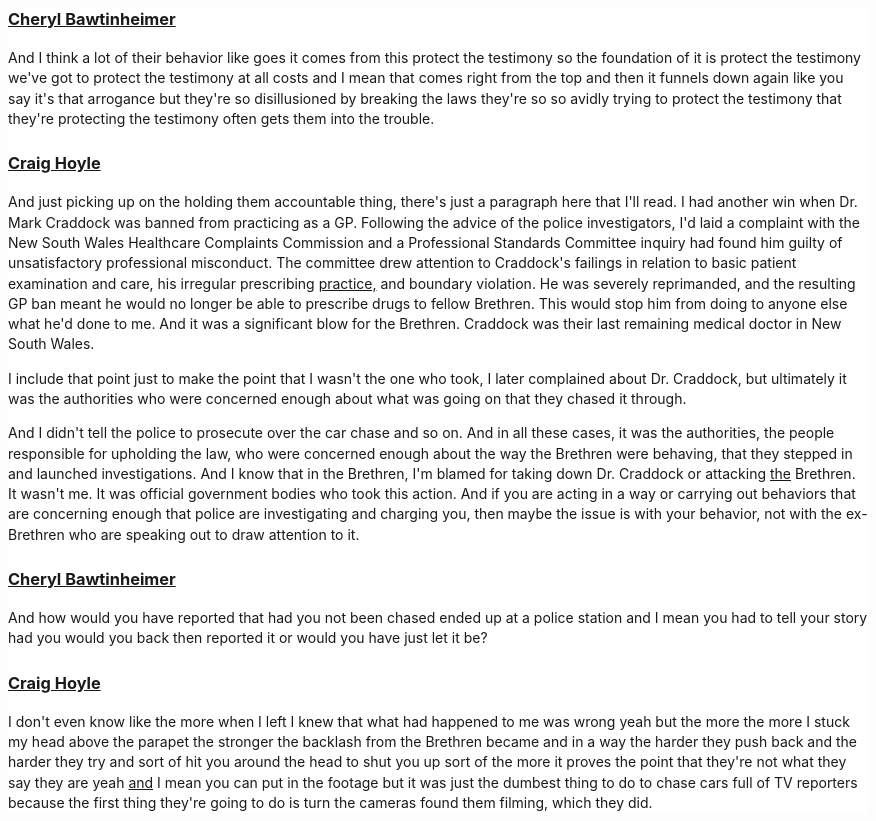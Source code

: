 ### [**Cheryl Bawtinheimer**](https://www.youtube.com/watch?v=fIvmlKn3k5M&t=1454s)

And I think a lot of their behavior like goes it comes from this protect the testimony so the foundation of it is protect the testimony we've got to protect the testimony at all costs and I mean that comes right from the top and then it funnels down again like you say it's that arrogance but they're so disillusioned by breaking the laws they're so so avidly trying to protect the testimony that they're protecting the testimony often gets them into the trouble.

### [**Craig Hoyle**](https://www.youtube.com/watch?v=fIvmlKn3k5M&t=1485s)

And just picking up on the holding them accountable thing, there's just a paragraph here that I'll read. I had another win when Dr. Mark Craddock was banned from practicing as a GP. Following the advice of the police investigators, I'd laid a complaint with the New South Wales Healthcare Complaints Commission and a Professional Standards Committee inquiry had found him guilty of unsatisfactory professional misconduct. The committee drew attention to Craddock's failings in relation to basic patient examination and care, his irregular prescribing [practice,](https://www.youtube.com/watch?v=fIvmlKn3k5M&t=1516s) and boundary violation. He was severely reprimanded, and the resulting GP ban meant he would no longer be able to prescribe drugs to fellow Brethren. This would stop him from doing to anyone else what he'd done to me. And it was a significant blow for the Brethren. Craddock was their last remaining medical doctor in New South Wales.

I include that point just to make the point that I wasn't the one who took, I later complained about Dr. Craddock, but ultimately it was the authorities who were concerned enough about what was going on that they chased it through.

And I didn't tell the police to prosecute over the car chase and so on. And in all these cases, it was the authorities, the people responsible for upholding the law, who were concerned enough about the way the Brethren were behaving, that they stepped in and launched investigations. And I know that in the Brethren, I'm blamed for taking down Dr. Craddock or attacking [the](https://www.youtube.com/watch?v=fIvmlKn3k5M&t=1583s) Brethren. It wasn't me. It was official government bodies who took this action. And if you are acting in a way or carrying out behaviors that are concerning enough that police are investigating and charging you, then maybe the issue is with your behavior, not with the ex-Brethren who are speaking out to draw attention to it.

### [**Cheryl Bawtinheimer**](https://www.youtube.com/watch?v=fIvmlKn3k5M&t=1609s)

And how would you have reported that had you not been chased ended up at a police station and I mean you had to tell your story had you would you back then reported it or would you have just let it be?

### [**Craig Hoyle**](https://www.youtube.com/watch?v=fIvmlKn3k5M&t=1620s)

I don't even know like the more when I left I knew that what had happened to me was wrong yeah but the more the more I stuck my head above the parapet the stronger the backlash from the Brethren became and in a way the harder they push back and the harder they try and sort of hit you around the head to shut you up sort of the more it proves the point that they're not what they say they are yeah [and](https://www.youtube.com/watch?v=fIvmlKn3k5M&t=1652s) I mean you can put in the footage but it was just the dumbest thing to do to chase cars full of TV reporters because the first thing they're going to do is turn the cameras found them filming, which they did.
